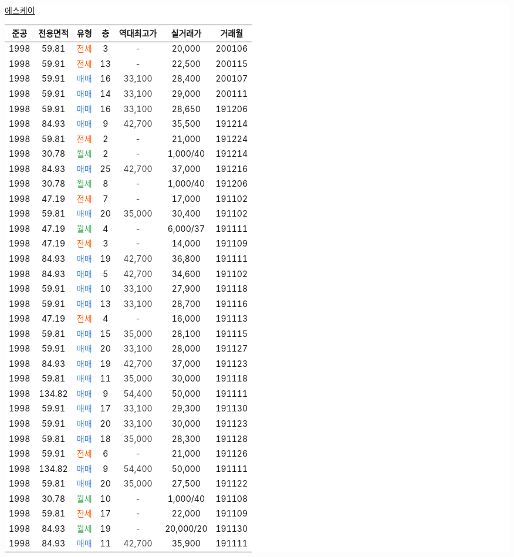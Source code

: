 [에스케이](https://search.naver.com/search.naver?query=%EB%B6%80%EC%82%B0%EA%B4%91%EC%97%AD%EC%8B%9C+%EA%B8%88%EC%A0%95%EA%B5%AC+%EB%B6%80%EA%B3%A1%EB%8F%99+%EC%97%90%EC%8A%A4%EC%BC%80%EC%9D%B4)

|준공|전용면적|유형|층|역대최고가|실거래가|거래월|
|:---:|:---:|:---:|:---:|:---:|:---:|:---:|
|1998|59.81|<span style="color:#ff5a00">전세</span>|3|<span style="color:#444444">-</span>|20,000|200106|
|1998|59.91|<span style="color:#ff5a00">전세</span>|13|<span style="color:#444444">-</span>|22,500|200115|
|1998|59.91|<span style="color:#4285f3">매매</span>|16|<span style="color:#444444">33,100</span>|28,400|200107|
|1998|59.91|<span style="color:#4285f3">매매</span>|14|<span style="color:#444444">33,100</span>|29,000|200111|
|1998|59.91|<span style="color:#4285f3">매매</span>|16|<span style="color:#444444">33,100</span>|28,650|191206|
|1998|84.93|<span style="color:#4285f3">매매</span>|9|<span style="color:#444444">42,700</span>|35,500|191214|
|1998|59.81|<span style="color:#ff5a00">전세</span>|2|<span style="color:#444444">-</span>|21,000|191224|
|1998|30.78|<span style="color:#34a853">월세</span>|2|<span style="color:#444444">-</span>|1,000/40|191214|
|1998|84.93|<span style="color:#4285f3">매매</span>|25|<span style="color:#444444">42,700</span>|37,000|191216|
|1998|30.78|<span style="color:#34a853">월세</span>|8|<span style="color:#444444">-</span>|1,000/40|191206|
|1998|47.19|<span style="color:#ff5a00">전세</span>|7|<span style="color:#444444">-</span>|17,000|191102|
|1998|59.81|<span style="color:#4285f3">매매</span>|20|<span style="color:#444444">35,000</span>|30,400|191102|
|1998|47.19|<span style="color:#34a853">월세</span>|4|<span style="color:#444444">-</span>|6,000/37|191111|
|1998|47.19|<span style="color:#ff5a00">전세</span>|3|<span style="color:#444444">-</span>|14,000|191109|
|1998|84.93|<span style="color:#4285f3">매매</span>|19|<span style="color:#444444">42,700</span>|36,800|191111|
|1998|84.93|<span style="color:#4285f3">매매</span>|5|<span style="color:#444444">42,700</span>|34,600|191102|
|1998|59.91|<span style="color:#4285f3">매매</span>|10|<span style="color:#444444">33,100</span>|27,900|191118|
|1998|59.91|<span style="color:#4285f3">매매</span>|13|<span style="color:#444444">33,100</span>|28,700|191116|
|1998|47.19|<span style="color:#ff5a00">전세</span>|4|<span style="color:#444444">-</span>|16,000|191113|
|1998|59.81|<span style="color:#4285f3">매매</span>|15|<span style="color:#444444">35,000</span>|28,100|191115|
|1998|59.91|<span style="color:#4285f3">매매</span>|20|<span style="color:#444444">33,100</span>|28,000|191127|
|1998|84.93|<span style="color:#4285f3">매매</span>|19|<span style="color:#444444">42,700</span>|37,000|191123|
|1998|59.81|<span style="color:#4285f3">매매</span>|11|<span style="color:#444444">35,000</span>|30,000|191118|
|1998|134.82|<span style="color:#4285f3">매매</span>|9|<span style="color:#444444">54,400</span>|50,000|191111|
|1998|59.91|<span style="color:#4285f3">매매</span>|17|<span style="color:#444444">33,100</span>|29,300|191130|
|1998|59.91|<span style="color:#4285f3">매매</span>|20|<span style="color:#444444">33,100</span>|30,000|191123|
|1998|59.81|<span style="color:#4285f3">매매</span>|18|<span style="color:#444444">35,000</span>|28,300|191128|
|1998|59.91|<span style="color:#ff5a00">전세</span>|6|<span style="color:#444444">-</span>|21,000|191126|
|1998|134.82|<span style="color:#4285f3">매매</span>|9|<span style="color:#444444">54,400</span>|50,000|191111|
|1998|59.81|<span style="color:#4285f3">매매</span>|20|<span style="color:#444444">35,000</span>|27,500|191122|
|1998|30.78|<span style="color:#34a853">월세</span>|10|<span style="color:#444444">-</span>|1,000/40|191108|
|1998|59.81|<span style="color:#ff5a00">전세</span>|17|<span style="color:#444444">-</span>|22,000|191109|
|1998|84.93|<span style="color:#34a853">월세</span>|19|<span style="color:#444444">-</span>|20,000/20|191130|
|1998|84.93|<span style="color:#4285f3">매매</span>|11|<span style="color:#444444">42,700</span>|35,900|191111|
